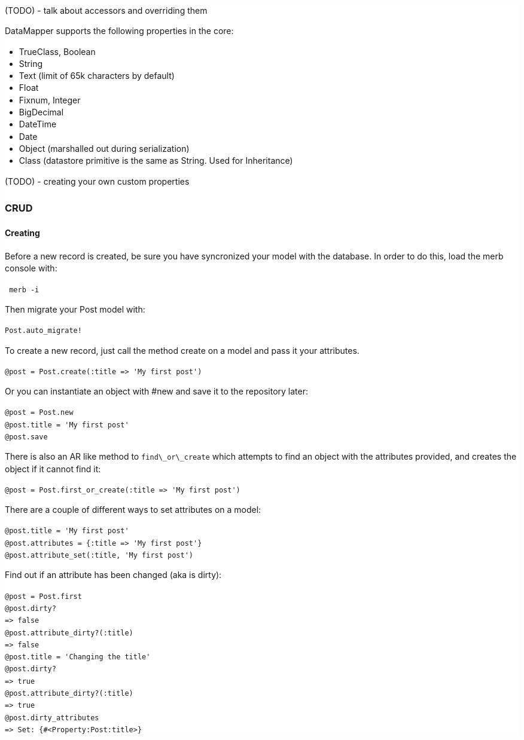 (TODO) - talk about accessors and overriding them

DataMapper supports the following properties in the core:

* TrueClass, Boolean
* String
* Text (limit of 65k characters by default)
* Float
* Fixnum, Integer
* BigDecimal
* DateTime
* Date
* Object (marshalled out during serialization)
* Class (datastore primitive is the same as String. Used for Inheritance)

(TODO) - creating your own custom properties

### CRUD

#### Creating
Before a new record is created, be sure you have syncronized your model with the database.
In order to do this, load the merb console with:
    
     merb -i
     
Then migrate your Post model with:

    Post.auto_migrate!

To create a new record, just call the method create on a model and pass it your
attributes.

    @post = Post.create(:title => 'My first post')

Or you can instantiate an object with #new and save it to the repository later:

    @post = Post.new
    @post.title = 'My first post'
    @post.save

There is also an AR like method to `find\_or\_create` which attempts to find an
object with the attributes provided, and creates the object if it cannot find it:

    @post = Post.first_or_create(:title => 'My first post')

There are a couple of different ways to set attributes on a model:

    @post.title = 'My first post'
    @post.attributes = {:title => 'My first post'}
    @post.attribute_set(:title, 'My first post')

Find out if an attribute has been changed (aka is dirty):

    @post = Post.first
    @post.dirty?
    => false
    @post.attribute_dirty?(:title)
    => false
    @post.title = 'Changing the title'
    @post.dirty?
    => true
    @post.attribute_dirty?(:title)
    => true
    @post.dirty_attributes
    => Set: {#<Property:Post:title>}
